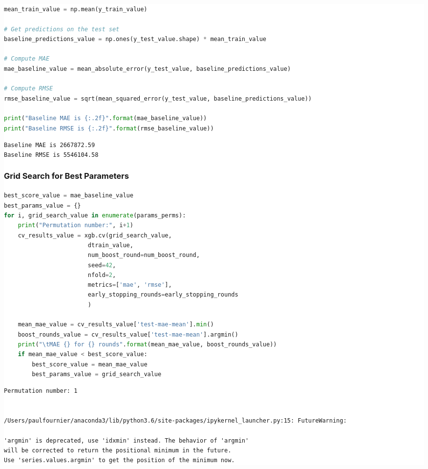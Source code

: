 
```python
mean_train_value = np.mean(y_train_value)

# Get predictions on the test set
baseline_predictions_value = np.ones(y_test_value.shape) * mean_train_value

# Compute MAE
mae_baseline_value = mean_absolute_error(y_test_value, baseline_predictions_value)

# Compute RMSE
rmse_baseline_value = sqrt(mean_squared_error(y_test_value, baseline_predictions_value))

print("Baseline MAE is {:.2f}".format(mae_baseline_value))
print("Baseline RMSE is {:.2f}".format(rmse_baseline_value))
```

    Baseline MAE is 2667872.59
    Baseline RMSE is 5546104.58


### Grid Search for Best Parameters


```python
best_score_value = mae_baseline_value
best_params_value = {}
for i, grid_search_value in enumerate(params_perms):
    print("Permutation number:", i+1)
    cv_results_value = xgb.cv(grid_search_value,
                        dtrain_value,
                        num_boost_round=num_boost_round,
                        seed=42,
                        nfold=2,
                        metrics=['mae', 'rmse'],
                        early_stopping_rounds=early_stopping_rounds
                        )
    
    mean_mae_value = cv_results_value['test-mae-mean'].min()
    boost_rounds_value = cv_results_value['test-mae-mean'].argmin()
    print("\tMAE {} for {} rounds".format(mean_mae_value, boost_rounds_value))
    if mean_mae_value < best_score_value:
        best_score_value = mean_mae_value
        best_params_value = grid_search_value
```

    Permutation number: 1


    /Users/paulfournier/anaconda3/lib/python3.6/site-packages/ipykernel_launcher.py:15: FutureWarning:
    
    'argmin' is deprecated, use 'idxmin' instead. The behavior of 'argmin'
    will be corrected to return the positional minimum in the future.
    Use 'series.values.argmin' to get the position of the minimum now.
    


